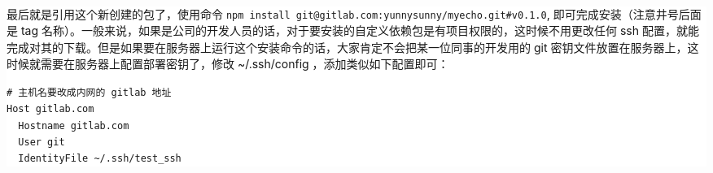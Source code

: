 最后就是引用这个新创建的包了，使用命令 `npm install git@gitlab.com:yunnysunny/myecho.git#v0.1.0`, 即可完成安装（注意井号后面是 tag 名称）。一般来说，如果是公司的开发人员的话，对于要安装的自定义依赖包是有项目权限的，这时候不用更改任何 ssh 配置，就能完成对其的下载。但是如果要在服务器上运行这个安装命令的话，大家肯定不会把某一位同事的开发用的 git 密钥文件放置在服务器上，这时候就需要在服务器上配置部署密钥了，修改 ~/.ssh/config ，添加类似如下配置即可：

```
# 主机名要改成内网的 gitlab 地址
Host gitlab.com
  Hostname gitlab.com
  User git
  IdentityFile ~/.ssh/test_ssh
```
